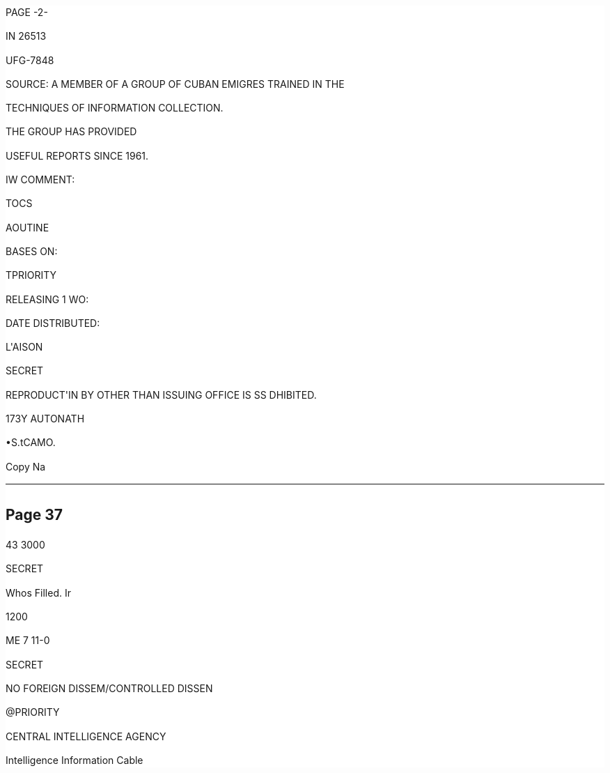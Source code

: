 PAGE -2-

IN 26513

UFG-7848

SOURCE: A MEMBER OF A GROUP OF CUBAN EMIGRES TRAINED IN THE

TECHNIQUES OF INFORMATION COLLECTION.

THE GROUP HAS PROVIDED

USEFUL REPORTS SINCE 1961.

IW COMMENT:

TOCS

AOUTINE

BASES ON:

TPRIORITY

RELEASING 1 WO:

DATE DISTRIBUTED:

L'AISON

SECRET

REPRODUCT'IN BY OTHER THAN ISSUING OFFICE IS SS DHIBITED.

173Y AUTONATH

•S.tCAMO.

Copy Na

---

## Page 37

43 3000

SECRET

Whos Filled. Ir

1200

ME 7 11-0

SECRET

NO FOREIGN DISSEM/CONTROLLED DISSEN

@PRIORITY

CENTRAL INTELLIGENCE AGENCY

Intelligence Information Cable
